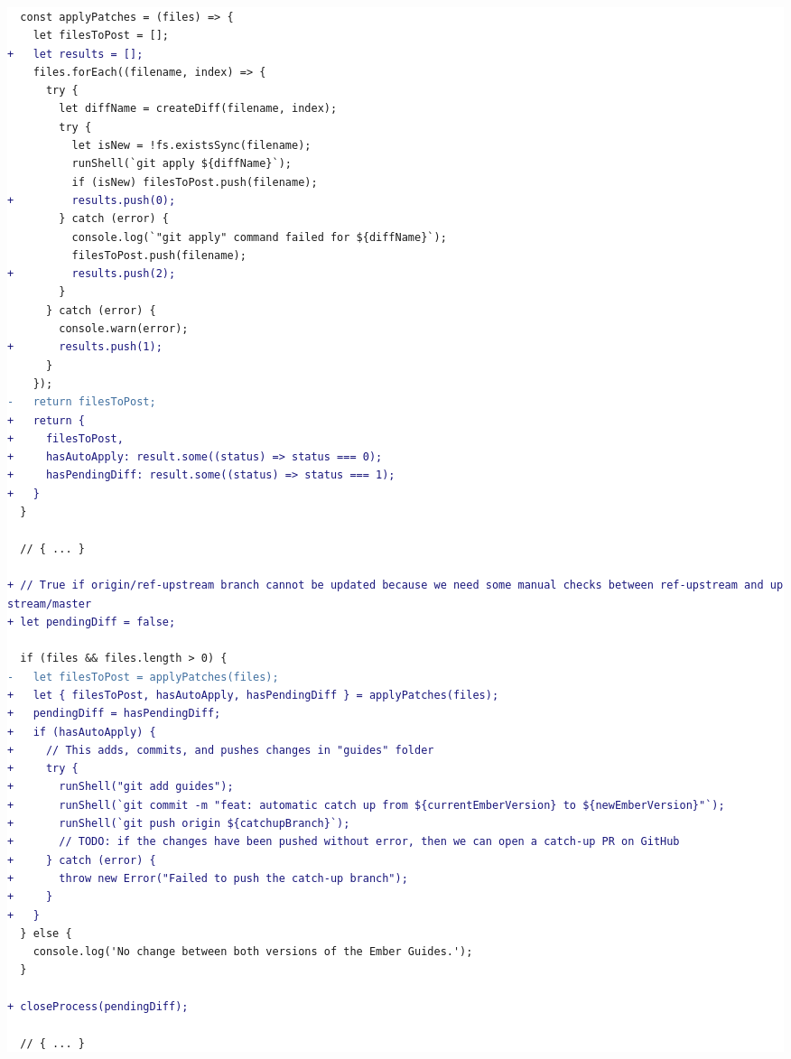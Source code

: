 ```diff
  const applyPatches = (files) => {
    let filesToPost = [];
+   let results = [];
    files.forEach((filename, index) => {
      try {
        let diffName = createDiff(filename, index);
        try {
          let isNew = !fs.existsSync(filename);
          runShell(`git apply ${diffName}`);
          if (isNew) filesToPost.push(filename);
+         results.push(0);
        } catch (error) {
          console.log(`"git apply" command failed for ${diffName}`);
          filesToPost.push(filename);
+         results.push(2);
        }
      } catch (error) {
        console.warn(error);
+       results.push(1);
      }
    });
-   return filesToPost;
+   return {
+     filesToPost,
+     hasAutoApply: result.some((status) => status === 0);
+     hasPendingDiff: result.some((status) => status === 1);
+   }
  }

  // { ... }

+ // True if origin/ref-upstream branch cannot be updated because we need some manual checks between ref-upstream and upstream/master
+ let pendingDiff = false;

  if (files && files.length > 0) {
-   let filesToPost = applyPatches(files);
+   let { filesToPost, hasAutoApply, hasPendingDiff } = applyPatches(files);
+   pendingDiff = hasPendingDiff;
+   if (hasAutoApply) {
+     // This adds, commits, and pushes changes in "guides" folder
+     try {
+       runShell("git add guides");
+       runShell(`git commit -m "feat: automatic catch up from ${currentEmberVersion} to ${newEmberVersion}"`);
+       runShell(`git push origin ${catchupBranch}`);
+       // TODO: if the changes have been pushed without error, then we can open a catch-up PR on GitHub
+     } catch (error) {
+       throw new Error("Failed to push the catch-up branch");
+     }
+   }
  } else {
    console.log('No change between both versions of the Ember Guides.');
  }

+ closeProcess(pendingDiff);

  // { ... }
```
